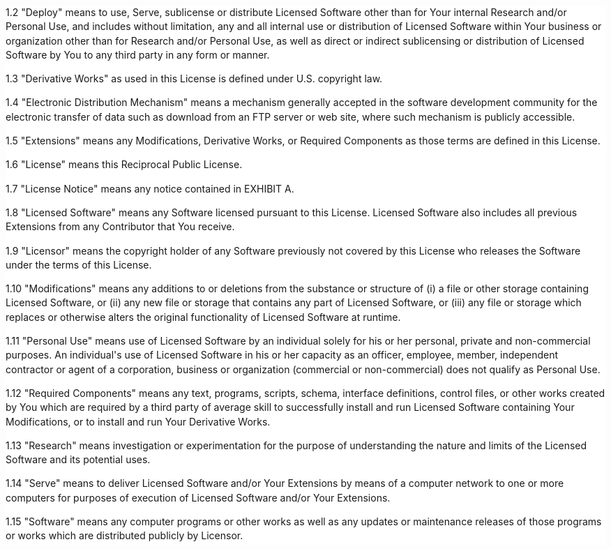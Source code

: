 1.2 "Deploy" means to use, Serve, sublicense or distribute Licensed Software
other than for Your internal Research and/or Personal Use, and includes
without limitation, any and all internal use or distribution of Licensed
Software within Your business or organization other than for Research and/or
Personal Use, as well as direct or indirect sublicensing or distribution of
Licensed Software by You to any third party in any form or manner.

1.3 "Derivative Works" as used in this License is defined under U.S. copyright
law.

1.4 "Electronic Distribution Mechanism" means a mechanism generally accepted
in the software development community for the electronic transfer of data such
as download from an FTP server or web site, where such mechanism is publicly
accessible.

1.5 "Extensions" means any Modifications, Derivative Works, or Required
Components as those terms are defined in this License.

1.6 "License" means this Reciprocal Public License.

1.7 "License Notice" means any notice contained in EXHIBIT A.

1.8 "Licensed Software" means any Software licensed pursuant to this License.
Licensed Software also includes all previous Extensions from any Contributor
that You receive.

1.9 "Licensor" means the copyright holder of any Software previously not
covered by this License who releases the Software under the terms of this
License.

1.10 "Modifications" means any additions to or deletions from the substance or
structure of (i) a file or other storage containing Licensed Software, or (ii)
any new file or storage that contains any part of Licensed Software, or (iii)
any file or storage which replaces or otherwise alters the original
functionality of Licensed Software at runtime.

1.11 "Personal Use" means use of Licensed Software by an individual solely for
his or her personal, private and non-commercial purposes. An individual's use
of Licensed Software in his or her capacity as an officer, employee, member,
independent contractor or agent of a corporation, business or organization
(commercial or non-commercial) does not qualify as Personal Use.

1.12 "Required Components" means any text, programs, scripts, schema,
interface definitions, control files, or other works created by You which are
required by a third party of average skill to successfully install and run
Licensed Software containing Your Modifications, or to install and run Your
Derivative Works.

1.13 "Research" means investigation or experimentation for the purpose of
understanding the nature and limits of the Licensed Software and its potential
uses.

1.14 "Serve" means to deliver Licensed Software and/or Your Extensions by
means of a computer network to one or more computers for purposes of execution
of Licensed Software and/or Your Extensions.

1.15 "Software" means any computer programs or other works as well as any
updates or maintenance releases of those programs or works which are
distributed publicly by Licensor.
